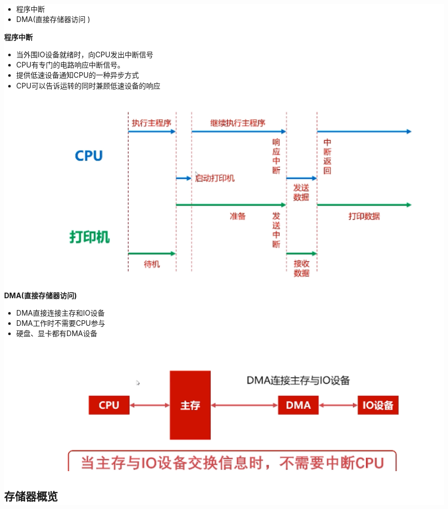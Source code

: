 - 程序中断
- DMA(直接存储器访问 )

**程序中断**

- 当外围IO设备就绪时，向CPU发出中断信号
- CPU有专门的电路响应中断信号。
- 提供低速设备通知CPU的一种异步方式
- CPU可以告诉运转的同时兼顾低速设备的响应

 ![image-20200826155729886](../../.vuepress/public/assets/img/image-20200826155729886.png)

**DMA(直接存储器访问)**

- DMA直接连接主存和IO设备
- DMA工作时不需要CPU参与
- 硬盘、显卡都有DMA设备

![image-20200826155928346](../../.vuepress/public/assets/img/image-20200826155928346.png)

## 存储器概览
